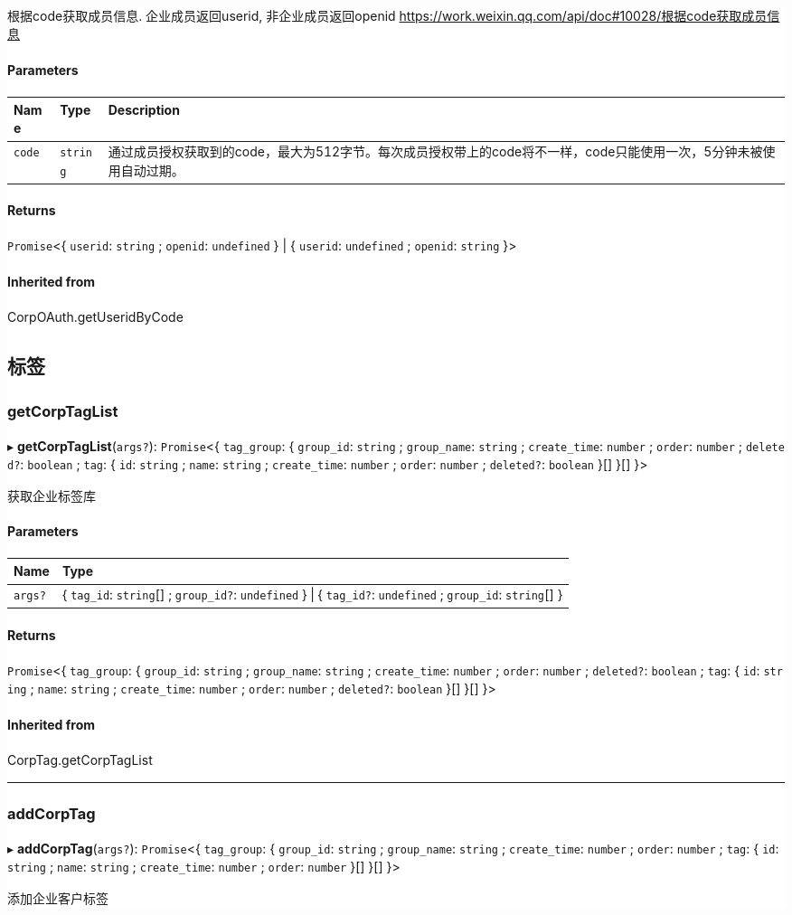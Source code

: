 根据code获取成员信息. 企业成员返回userid, 非企业成员返回openid
https://work.weixin.qq.com/api/doc#10028/根据code获取成员信息

#### Parameters

| Name | Type | Description |
| :------ | :------ | :------ |
| `code` | `string` | 通过成员授权获取到的code，最大为512字节。每次成员授权带上的code将不一样，code只能使用一次，5分钟未被使用自动过期。 |

#### Returns

`Promise`<{ `userid`: `string` ; `openid`: `undefined`  } \| { `userid`: `undefined` ; `openid`: `string`  }\>

#### Inherited from

CorpOAuth.getUseridByCode

## 标签

### getCorpTagList

▸ **getCorpTagList**(`args?`): `Promise`<{ `tag_group`: { `group_id`: `string` ; `group_name`: `string` ; `create_time`: `number` ; `order`: `number` ; `deleted?`: `boolean` ; `tag`: { `id`: `string` ; `name`: `string` ; `create_time`: `number` ; `order`: `number` ; `deleted?`: `boolean`  }[]  }[]  }\>

获取企业标签库

#### Parameters

| Name | Type |
| :------ | :------ |
| `args?` | { `tag_id`: `string`[] ; `group_id?`: `undefined`  } \| { `tag_id?`: `undefined` ; `group_id`: `string`[]  } |

#### Returns

`Promise`<{ `tag_group`: { `group_id`: `string` ; `group_name`: `string` ; `create_time`: `number` ; `order`: `number` ; `deleted?`: `boolean` ; `tag`: { `id`: `string` ; `name`: `string` ; `create_time`: `number` ; `order`: `number` ; `deleted?`: `boolean`  }[]  }[]  }\>

#### Inherited from

CorpTag.getCorpTagList

___

### addCorpTag

▸ **addCorpTag**(`args?`): `Promise`<{ `tag_group`: { `group_id`: `string` ; `group_name`: `string` ; `create_time`: `number` ; `order`: `number` ; `tag`: { `id`: `string` ; `name`: `string` ; `create_time`: `number` ; `order`: `number`  }[]  }[]  }\>

添加企业客户标签
